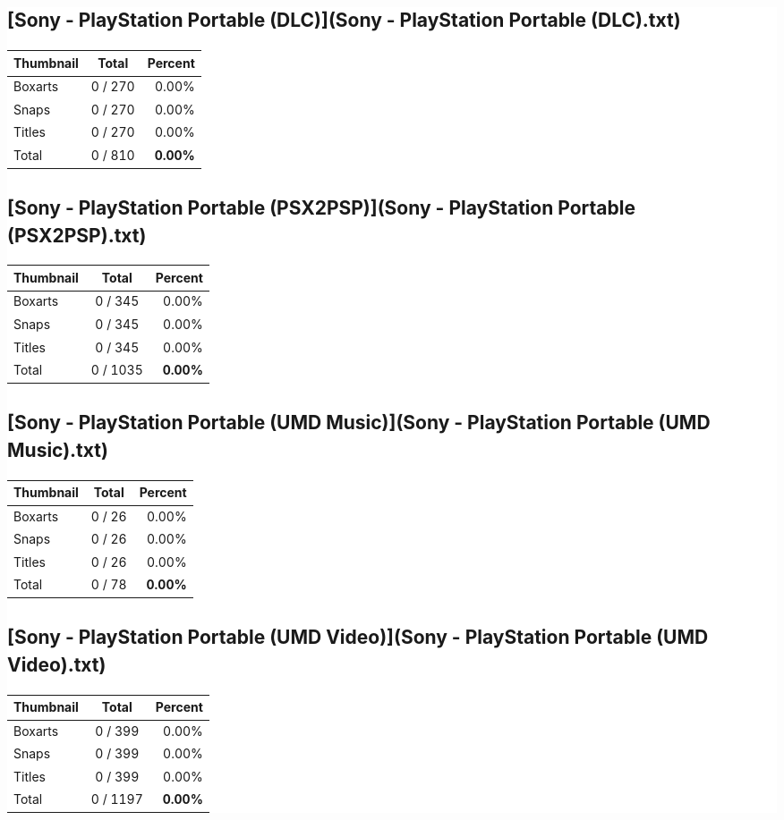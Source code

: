 ## [Sony - PlayStation Portable (DLC)](Sony - PlayStation Portable (DLC).txt)

| Thumbnail | Total | Percent |
| :--- | :---: | ---: |
| Boxarts | 0 / 270 | 0.00% |
| Snaps | 0 / 270 | 0.00% |
| Titles | 0 / 270 | 0.00% |
| Total | 0 / 810 | **0.00%** |

## [Sony - PlayStation Portable (PSX2PSP)](Sony - PlayStation Portable (PSX2PSP).txt)

| Thumbnail | Total | Percent |
| :--- | :---: | ---: |
| Boxarts | 0 / 345 | 0.00% |
| Snaps | 0 / 345 | 0.00% |
| Titles | 0 / 345 | 0.00% |
| Total | 0 / 1035 | **0.00%** |

## [Sony - PlayStation Portable (UMD Music)](Sony - PlayStation Portable (UMD Music).txt)

| Thumbnail | Total | Percent |
| :--- | :---: | ---: |
| Boxarts | 0 / 26 | 0.00% |
| Snaps | 0 / 26 | 0.00% |
| Titles | 0 / 26 | 0.00% |
| Total | 0 / 78 | **0.00%** |

## [Sony - PlayStation Portable (UMD Video)](Sony - PlayStation Portable (UMD Video).txt)

| Thumbnail | Total | Percent |
| :--- | :---: | ---: |
| Boxarts | 0 / 399 | 0.00% |
| Snaps | 0 / 399 | 0.00% |
| Titles | 0 / 399 | 0.00% |
| Total | 0 / 1197 | **0.00%** |
